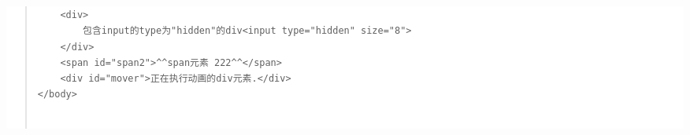 >         <div>
>             包含input的type为"hidden"的div<input type="hidden" size="8">
>         </div>
>         <span id="span2">^^span元素 222^^</span>
>         <div id="mover">正在执行动画的div元素.</div>
>     </body>
> </html>
> 
> ```
>
> 

